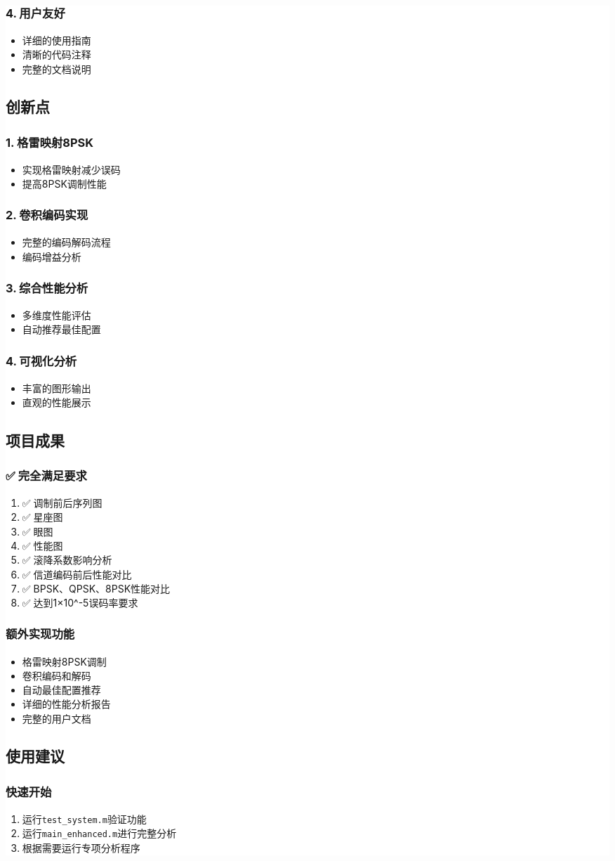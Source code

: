 ### 4. 用户友好
- 详细的使用指南
- 清晰的代码注释
- 完整的文档说明

## 创新点

### 1. 格雷映射8PSK
- 实现格雷映射减少误码
- 提高8PSK调制性能

### 2. 卷积编码实现
- 完整的编码解码流程
- 编码增益分析

### 3. 综合性能分析
- 多维度性能评估
- 自动推荐最佳配置

### 4. 可视化分析
- 丰富的图形输出
- 直观的性能展示

## 项目成果

### ✅ 完全满足要求
1. ✅ 调制前后序列图
2. ✅ 星座图
3. ✅ 眼图
4. ✅ 性能图
5. ✅ 滚降系数影响分析
6. ✅ 信道编码前后性能对比
7. ✅ BPSK、QPSK、8PSK性能对比
8. ✅ 达到1×10^-5误码率要求

### 额外实现功能
- 格雷映射8PSK调制
- 卷积编码和解码
- 自动最佳配置推荐
- 详细的性能分析报告
- 完整的用户文档

## 使用建议

### 快速开始
1. 运行`test_system.m`验证功能
2. 运行`main_enhanced.m`进行完整分析
3. 根据需要运行专项分析程序
